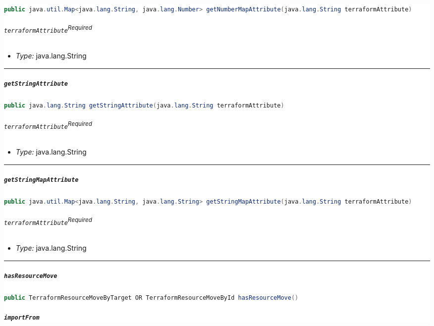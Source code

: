 ```java
public java.util.Map<java.lang.String, java.lang.Number> getNumberMapAttribute(java.lang.String terraformAttribute)
```

###### `terraformAttribute`<sup>Required</sup> <a name="terraformAttribute" id="@cdktf/provider-opentelekomcloud.kmsGrantV1.KmsGrantV1.getNumberMapAttribute.parameter.terraformAttribute"></a>

- *Type:* java.lang.String

---

##### `getStringAttribute` <a name="getStringAttribute" id="@cdktf/provider-opentelekomcloud.kmsGrantV1.KmsGrantV1.getStringAttribute"></a>

```java
public java.lang.String getStringAttribute(java.lang.String terraformAttribute)
```

###### `terraformAttribute`<sup>Required</sup> <a name="terraformAttribute" id="@cdktf/provider-opentelekomcloud.kmsGrantV1.KmsGrantV1.getStringAttribute.parameter.terraformAttribute"></a>

- *Type:* java.lang.String

---

##### `getStringMapAttribute` <a name="getStringMapAttribute" id="@cdktf/provider-opentelekomcloud.kmsGrantV1.KmsGrantV1.getStringMapAttribute"></a>

```java
public java.util.Map<java.lang.String, java.lang.String> getStringMapAttribute(java.lang.String terraformAttribute)
```

###### `terraformAttribute`<sup>Required</sup> <a name="terraformAttribute" id="@cdktf/provider-opentelekomcloud.kmsGrantV1.KmsGrantV1.getStringMapAttribute.parameter.terraformAttribute"></a>

- *Type:* java.lang.String

---

##### `hasResourceMove` <a name="hasResourceMove" id="@cdktf/provider-opentelekomcloud.kmsGrantV1.KmsGrantV1.hasResourceMove"></a>

```java
public TerraformResourceMoveByTarget OR TerraformResourceMoveById hasResourceMove()
```

##### `importFrom` <a name="importFrom" id="@cdktf/provider-opentelekomcloud.kmsGrantV1.KmsGrantV1.importFrom"></a>
